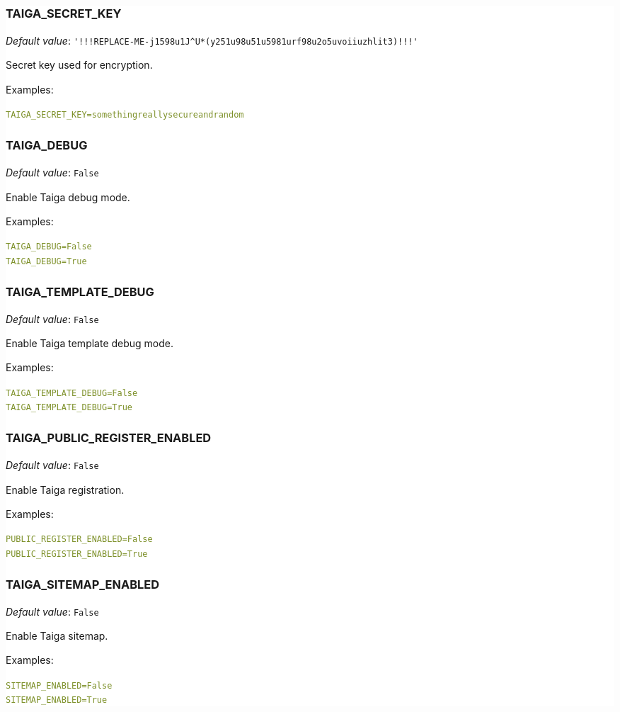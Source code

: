 ### TAIGA_SECRET_KEY

_Default value_: `'!!!REPLACE-ME-j1598u1J^U*(y251u98u51u5981urf98u2o5uvoiiuzhlit3)!!!'`

Secret key used for encryption.

Examples:

```yml
TAIGA_SECRET_KEY=somethingreallysecureandrandom
```

### TAIGA_DEBUG

_Default value_: `False`

Enable Taiga debug mode.

Examples:

```yml
TAIGA_DEBUG=False
TAIGA_DEBUG=True
```

### TAIGA_TEMPLATE_DEBUG

_Default value_: `False`

Enable Taiga template debug mode.

Examples:

```yml
TAIGA_TEMPLATE_DEBUG=False
TAIGA_TEMPLATE_DEBUG=True
```

### TAIGA_PUBLIC_REGISTER_ENABLED

_Default value_: `False`

Enable Taiga registration.

Examples:

```yml
PUBLIC_REGISTER_ENABLED=False
PUBLIC_REGISTER_ENABLED=True
```

### TAIGA_SITEMAP_ENABLED

_Default value_: `False`

Enable Taiga sitemap.

Examples:

```yml
SITEMAP_ENABLED=False
SITEMAP_ENABLED=True
```
